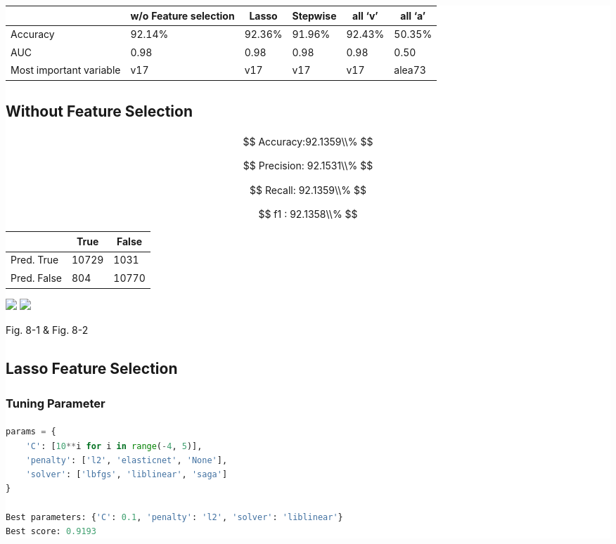|  | w/o Feature selection | Lasso | Stepwise | all ‘v’ | all ‘a’ |
| --- | --- | --- | --- | --- | --- |
| Accuracy | 92.14% | 92.36% | 91.96% | 92.43% | 50.35% |
| AUC | 0.98 | 0.98 | 0.98 | 0.98 | 0.50 |
| Most important variable | v17 | v17 | v17 | v17 | alea73 |

## Without Feature Selection

$$
Accuracy:92.1359\\%
$$

$$
Precision: 92.1531\\%
$$

$$
Recall: 92.1359\\%
$$

$$
f1 : 92.1358\\%
$$

|  | True | False |
| --- | --- | --- |
| Pred. True | 10729 | 1031 |
| Pred. False | 804 | 10770 |

<img width="450" src="https://github.com/scfengv/Mathematical-and-Statistical-foundation-of-Shrinkage-method/assets/123567363/58c3c9a3-9a95-445e-9c79-8dbff38b337e">
<img width="450" src="https://github.com/scfengv/Mathematical-and-Statistical-foundation-of-Shrinkage-method/assets/123567363/eb668cd7-121f-493d-869d-deae892af283">

Fig. 8-1 & Fig. 8-2

## Lasso Feature Selection

### Tuning Parameter

```python
params = {
    'C': [10**i for i in range(-4, 5)],
    'penalty': ['l2', 'elasticnet', 'None'],
    'solver': ['lbfgs', 'liblinear', 'saga']   
}

Best parameters: {'C': 0.1, 'penalty': 'l2', 'solver': 'liblinear'}
Best score: 0.9193
```
